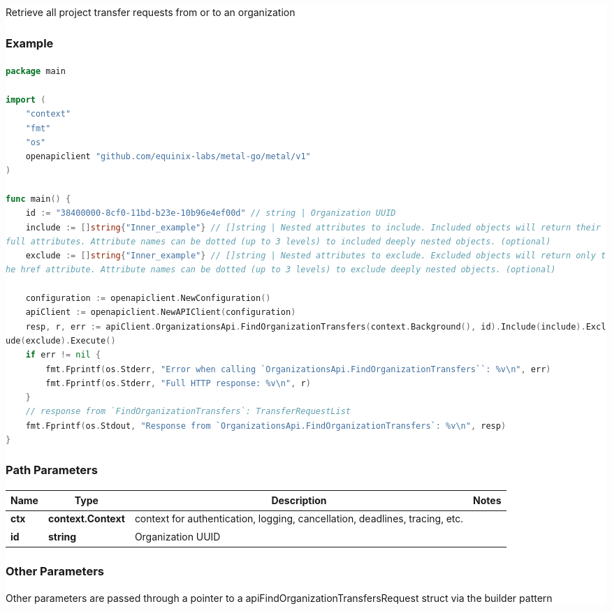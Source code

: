 Retrieve all project transfer requests from or to an organization



### Example

```go
package main

import (
    "context"
    "fmt"
    "os"
    openapiclient "github.com/equinix-labs/metal-go/metal/v1"
)

func main() {
    id := "38400000-8cf0-11bd-b23e-10b96e4ef00d" // string | Organization UUID
    include := []string{"Inner_example"} // []string | Nested attributes to include. Included objects will return their full attributes. Attribute names can be dotted (up to 3 levels) to included deeply nested objects. (optional)
    exclude := []string{"Inner_example"} // []string | Nested attributes to exclude. Excluded objects will return only the href attribute. Attribute names can be dotted (up to 3 levels) to exclude deeply nested objects. (optional)

    configuration := openapiclient.NewConfiguration()
    apiClient := openapiclient.NewAPIClient(configuration)
    resp, r, err := apiClient.OrganizationsApi.FindOrganizationTransfers(context.Background(), id).Include(include).Exclude(exclude).Execute()
    if err != nil {
        fmt.Fprintf(os.Stderr, "Error when calling `OrganizationsApi.FindOrganizationTransfers``: %v\n", err)
        fmt.Fprintf(os.Stderr, "Full HTTP response: %v\n", r)
    }
    // response from `FindOrganizationTransfers`: TransferRequestList
    fmt.Fprintf(os.Stdout, "Response from `OrganizationsApi.FindOrganizationTransfers`: %v\n", resp)
}
```

### Path Parameters


Name | Type | Description  | Notes
------------- | ------------- | ------------- | -------------
**ctx** | **context.Context** | context for authentication, logging, cancellation, deadlines, tracing, etc.
**id** | **string** | Organization UUID | 

### Other Parameters

Other parameters are passed through a pointer to a apiFindOrganizationTransfersRequest struct via the builder pattern
